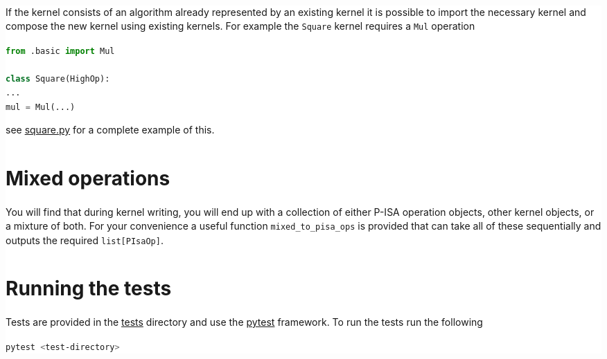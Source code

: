 If the kernel consists of an algorithm already represented by an existing
kernel it is possible to import the necessary kernel and compose the new kernel
using existing kernels. For example the `Square` kernel requires a `Mul`
operation
```python
from .basic import Mul

class Square(HighOp):
...
mul = Mul(...)
```
see [square.py](./pisa_generators/square.py) for a complete example of this.

# Mixed operations
You will find that during kernel writing, you will end up with a collection of
either P-ISA operation objects, other kernel objects, or a mixture of both. For
your convenience a useful function `mixed_to_pisa_ops` is provided that can
take all of these sequentially and outputs the required `list[PIsaOp]`.


# Running the tests
Tests are provided in the [tests](./tests) directory and use the
[pytest](https://pypi.org/project/pytest/) framework. To run the tests run the
following
```bash
pytest <test-directory>
```
